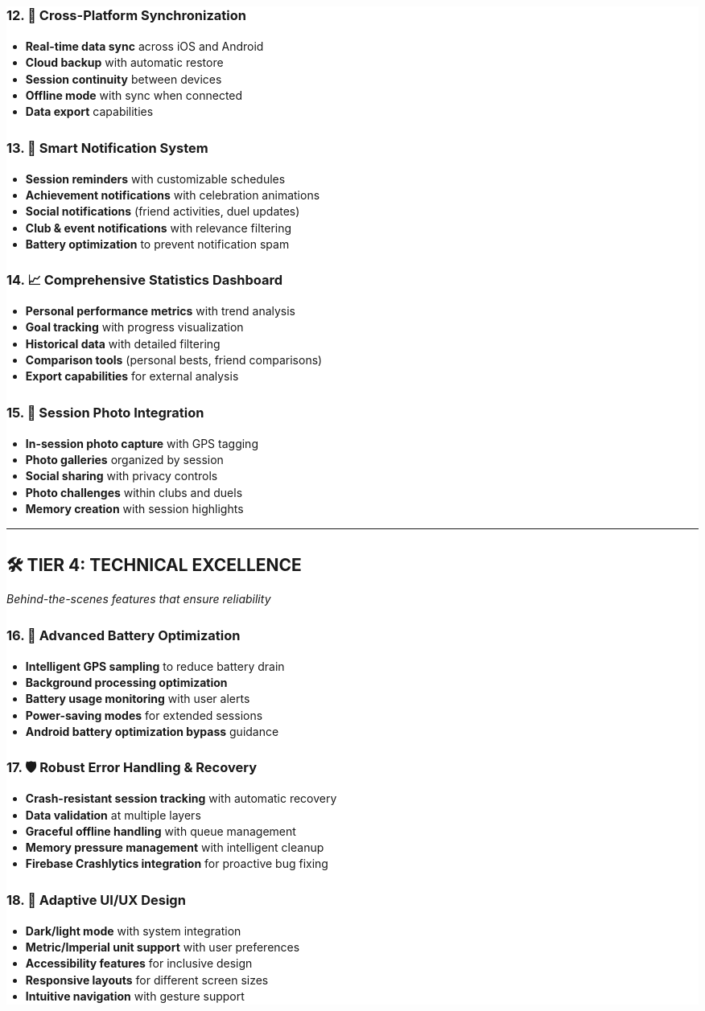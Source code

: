 ### 12. 📱 **Cross-Platform Synchronization**
- **Real-time data sync** across iOS and Android
- **Cloud backup** with automatic restore
- **Session continuity** between devices
- **Offline mode** with sync when connected
- **Data export** capabilities

### 13. 🔔 **Smart Notification System**
- **Session reminders** with customizable schedules
- **Achievement notifications** with celebration animations
- **Social notifications** (friend activities, duel updates)
- **Club & event notifications** with relevance filtering
- **Battery optimization** to prevent notification spam

### 14. 📈 **Comprehensive Statistics Dashboard**
- **Personal performance metrics** with trend analysis
- **Goal tracking** with progress visualization
- **Historical data** with detailed filtering
- **Comparison tools** (personal bests, friend comparisons)
- **Export capabilities** for external analysis

### 15. 📸 **Session Photo Integration**
- **In-session photo capture** with GPS tagging
- **Photo galleries** organized by session
- **Social sharing** with privacy controls
- **Photo challenges** within clubs and duels
- **Memory creation** with session highlights

---

## 🛠️ **TIER 4: TECHNICAL EXCELLENCE**
*Behind-the-scenes features that ensure reliability*

### 16. 🔋 **Advanced Battery Optimization**
- **Intelligent GPS sampling** to reduce battery drain
- **Background processing optimization**
- **Battery usage monitoring** with user alerts
- **Power-saving modes** for extended sessions
- **Android battery optimization bypass** guidance

### 17. 🛡️ **Robust Error Handling & Recovery**
- **Crash-resistant session tracking** with automatic recovery
- **Data validation** at multiple layers
- **Graceful offline handling** with queue management
- **Memory pressure management** with intelligent cleanup
- **Firebase Crashlytics integration** for proactive bug fixing

### 18. 🎨 **Adaptive UI/UX Design**
- **Dark/light mode** with system integration
- **Metric/Imperial unit support** with user preferences
- **Accessibility features** for inclusive design
- **Responsive layouts** for different screen sizes
- **Intuitive navigation** with gesture support
